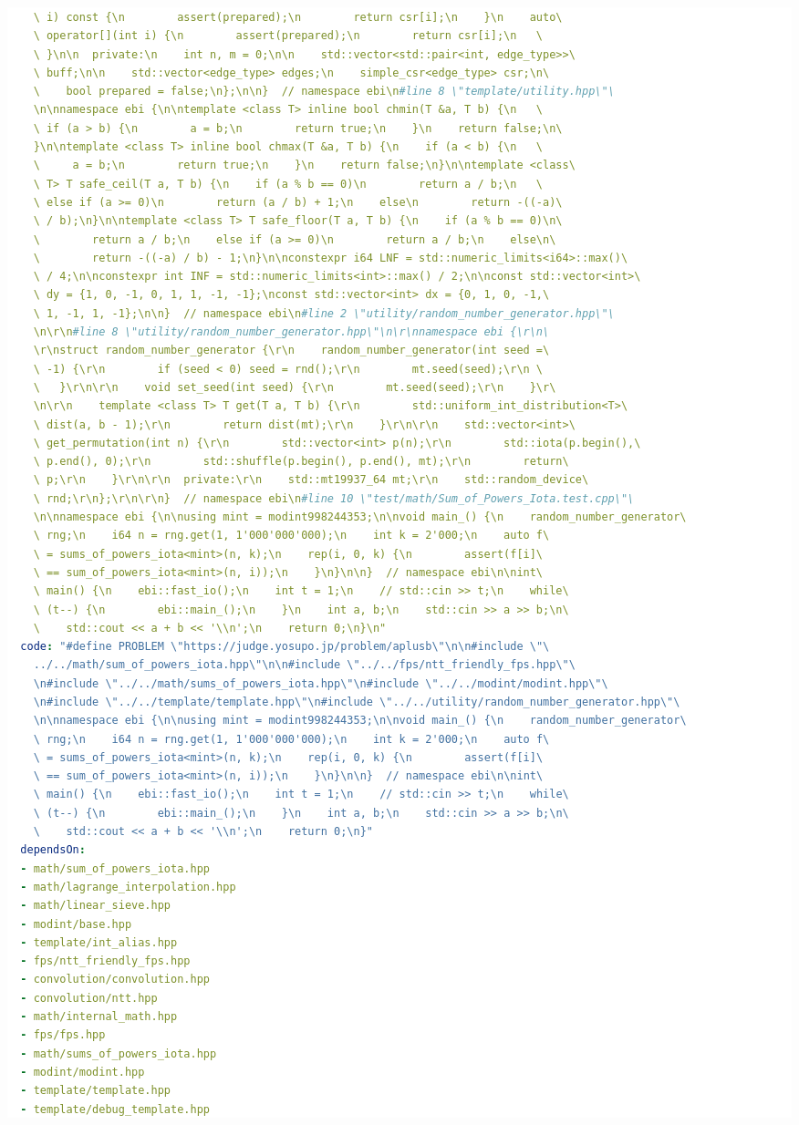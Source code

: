 ```yaml
    \ i) const {\n        assert(prepared);\n        return csr[i];\n    }\n    auto\
    \ operator[](int i) {\n        assert(prepared);\n        return csr[i];\n   \
    \ }\n\n  private:\n    int n, m = 0;\n\n    std::vector<std::pair<int, edge_type>>\
    \ buff;\n\n    std::vector<edge_type> edges;\n    simple_csr<edge_type> csr;\n\
    \    bool prepared = false;\n};\n\n}  // namespace ebi\n#line 8 \"template/utility.hpp\"\
    \n\nnamespace ebi {\n\ntemplate <class T> inline bool chmin(T &a, T b) {\n   \
    \ if (a > b) {\n        a = b;\n        return true;\n    }\n    return false;\n\
    }\n\ntemplate <class T> inline bool chmax(T &a, T b) {\n    if (a < b) {\n   \
    \     a = b;\n        return true;\n    }\n    return false;\n}\n\ntemplate <class\
    \ T> T safe_ceil(T a, T b) {\n    if (a % b == 0)\n        return a / b;\n   \
    \ else if (a >= 0)\n        return (a / b) + 1;\n    else\n        return -((-a)\
    \ / b);\n}\n\ntemplate <class T> T safe_floor(T a, T b) {\n    if (a % b == 0)\n\
    \        return a / b;\n    else if (a >= 0)\n        return a / b;\n    else\n\
    \        return -((-a) / b) - 1;\n}\n\nconstexpr i64 LNF = std::numeric_limits<i64>::max()\
    \ / 4;\n\nconstexpr int INF = std::numeric_limits<int>::max() / 2;\n\nconst std::vector<int>\
    \ dy = {1, 0, -1, 0, 1, 1, -1, -1};\nconst std::vector<int> dx = {0, 1, 0, -1,\
    \ 1, -1, 1, -1};\n\n}  // namespace ebi\n#line 2 \"utility/random_number_generator.hpp\"\
    \n\r\n#line 8 \"utility/random_number_generator.hpp\"\n\r\nnamespace ebi {\r\n\
    \r\nstruct random_number_generator {\r\n    random_number_generator(int seed =\
    \ -1) {\r\n        if (seed < 0) seed = rnd();\r\n        mt.seed(seed);\r\n \
    \   }\r\n\r\n    void set_seed(int seed) {\r\n        mt.seed(seed);\r\n    }\r\
    \n\r\n    template <class T> T get(T a, T b) {\r\n        std::uniform_int_distribution<T>\
    \ dist(a, b - 1);\r\n        return dist(mt);\r\n    }\r\n\r\n    std::vector<int>\
    \ get_permutation(int n) {\r\n        std::vector<int> p(n);\r\n        std::iota(p.begin(),\
    \ p.end(), 0);\r\n        std::shuffle(p.begin(), p.end(), mt);\r\n        return\
    \ p;\r\n    }\r\n\r\n  private:\r\n    std::mt19937_64 mt;\r\n    std::random_device\
    \ rnd;\r\n};\r\n\r\n}  // namespace ebi\n#line 10 \"test/math/Sum_of_Powers_Iota.test.cpp\"\
    \n\nnamespace ebi {\n\nusing mint = modint998244353;\n\nvoid main_() {\n    random_number_generator\
    \ rng;\n    i64 n = rng.get(1, 1'000'000'000);\n    int k = 2'000;\n    auto f\
    \ = sums_of_powers_iota<mint>(n, k);\n    rep(i, 0, k) {\n        assert(f[i]\
    \ == sum_of_powers_iota<mint>(n, i));\n    }\n}\n\n}  // namespace ebi\n\nint\
    \ main() {\n    ebi::fast_io();\n    int t = 1;\n    // std::cin >> t;\n    while\
    \ (t--) {\n        ebi::main_();\n    }\n    int a, b;\n    std::cin >> a >> b;\n\
    \    std::cout << a + b << '\\n';\n    return 0;\n}\n"
  code: "#define PROBLEM \"https://judge.yosupo.jp/problem/aplusb\"\n\n#include \"\
    ../../math/sum_of_powers_iota.hpp\"\n\n#include \"../../fps/ntt_friendly_fps.hpp\"\
    \n#include \"../../math/sums_of_powers_iota.hpp\"\n#include \"../../modint/modint.hpp\"\
    \n#include \"../../template/template.hpp\"\n#include \"../../utility/random_number_generator.hpp\"\
    \n\nnamespace ebi {\n\nusing mint = modint998244353;\n\nvoid main_() {\n    random_number_generator\
    \ rng;\n    i64 n = rng.get(1, 1'000'000'000);\n    int k = 2'000;\n    auto f\
    \ = sums_of_powers_iota<mint>(n, k);\n    rep(i, 0, k) {\n        assert(f[i]\
    \ == sum_of_powers_iota<mint>(n, i));\n    }\n}\n\n}  // namespace ebi\n\nint\
    \ main() {\n    ebi::fast_io();\n    int t = 1;\n    // std::cin >> t;\n    while\
    \ (t--) {\n        ebi::main_();\n    }\n    int a, b;\n    std::cin >> a >> b;\n\
    \    std::cout << a + b << '\\n';\n    return 0;\n}"
  dependsOn:
  - math/sum_of_powers_iota.hpp
  - math/lagrange_interpolation.hpp
  - math/linear_sieve.hpp
  - modint/base.hpp
  - template/int_alias.hpp
  - fps/ntt_friendly_fps.hpp
  - convolution/convolution.hpp
  - convolution/ntt.hpp
  - math/internal_math.hpp
  - fps/fps.hpp
  - math/sums_of_powers_iota.hpp
  - modint/modint.hpp
  - template/template.hpp
  - template/debug_template.hpp
```